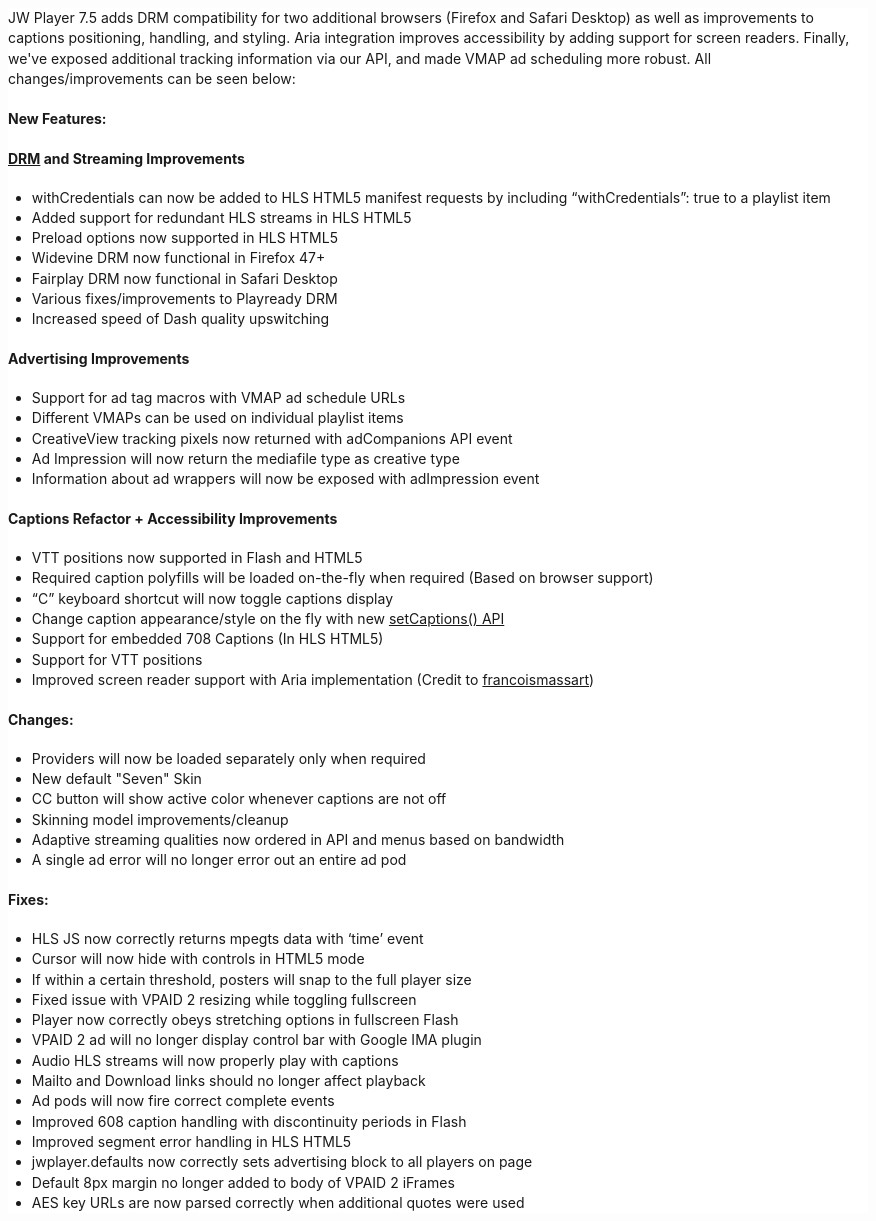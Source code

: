 JW Player 7.5 adds DRM compatibility for two additional browsers (Firefox and Safari Desktop) as well as improvements to captions positioning, handling, and styling. Aria integration improves accessibility by adding support for screen readers. Finally, we've exposed additional tracking information via our API, and made VMAP ad scheduling more robust. All changes/improvements can be seen below:

#### New Features:

#### [DRM](https://developer.jwplayer.com/jw-player/docs/developer-guide/customization/configuration-reference/#drm) and Streaming Improvements
* withCredentials can now be added to HLS HTML5 manifest requests by including “withCredentials”: true to a playlist item
* Added support for redundant HLS streams in HLS HTML5
* Preload options now supported in HLS HTML5
* Widevine DRM now functional in Firefox 47+
* Fairplay DRM now functional in Safari Desktop
* Various fixes/improvements to Playready DRM
* Increased speed of Dash quality upswitching
#### Advertising Improvements
* Support for ad tag macros with VMAP ad schedule URLs
* Different VMAPs can be used on individual playlist items
* CreativeView tracking pixels now returned with adCompanions API event
* Ad Impression will now return the mediafile type as creative type
* Information about ad wrappers will now be exposed with adImpression event
#### Captions Refactor + Accessibility Improvements
* VTT positions now supported in Flash and HTML5
* Required caption polyfills will be loaded on-the-fly when required (Based on browser support)
* “C” keyboard shortcut will now toggle captions display
* Change caption appearance/style on the fly with new [setCaptions() API](//developer.jwplayer.com/jw-player/css-skinning-model.html/#captions)
* Support for embedded 708 Captions (In HLS HTML5)
* Support for VTT positions
* Improved screen reader support with Aria implementation (Credit to [francoismassart](//github.com/francoismassart))

#### Changes:
* Providers will now be loaded separately only when required
* New default "Seven" Skin
* CC button will show active color whenever captions are not off
* Skinning model improvements/cleanup
* Adaptive streaming qualities now ordered in API and menus based on bandwidth
* A single ad error will no longer error out an entire ad pod

#### Fixes:
* HLS JS now correctly returns mpegts data with ‘time’ event
* Cursor will now hide with controls in HTML5 mode
* If within a certain threshold, posters will snap to the full player size
* Fixed issue with VPAID 2 resizing while toggling fullscreen
* Player now correctly obeys stretching options in fullscreen Flash
* VPAID 2 ad will no longer display control bar with Google IMA plugin
* Audio HLS streams will now properly play with captions
* Mailto and Download links should no longer affect playback
* Ad pods will now fire correct complete events
* Improved 608 caption handling with discontinuity periods in Flash
* Improved segment error handling in HLS HTML5
* jwplayer.defaults now correctly sets advertising block to all players on page
* Default 8px margin no longer added to body of VPAID 2 iFrames
* AES key URLs are now parsed correctly when additional quotes were used
